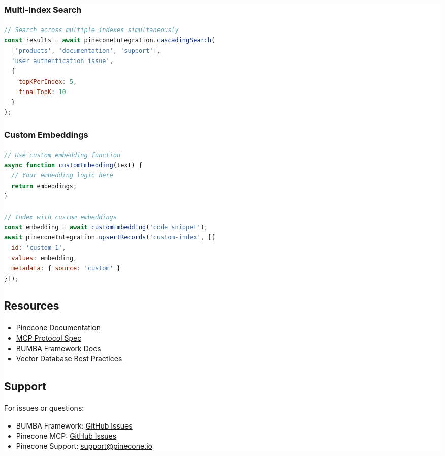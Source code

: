 ### Multi-Index Search

```javascript
// Search across multiple indexes simultaneously
const results = await pineconeIntegration.cascadingSearch(
  ['products', 'documentation', 'support'],
  'user authentication issue',
  {
    topKPerIndex: 5,
    finalTopK: 10
  }
);
```

### Custom Embeddings

```javascript
// Use custom embedding function
async function customEmbedding(text) {
  // Your embedding logic here
  return embeddings;
}

// Index with custom embeddings
const embedding = await customEmbedding('code snippet');
await pineconeIntegration.upsertRecords('custom-index', [{
  id: 'custom-1',
  values: embedding,
  metadata: { source: 'custom' }
}]);
```

## Resources

- [Pinecone Documentation](https://docs.pinecone.io)
- [MCP Protocol Spec](https://modelcontextprotocol.org)
- [BUMBA Framework Docs](../README.md)
- [Vector Database Best Practices](https://www.pinecone.io/learn/)

## Support

For issues or questions:
- BUMBA Framework: [GitHub Issues](https://github.com/your-org/bumba/issues)
- Pinecone MCP: [GitHub Issues](https://github.com/pinecone-io/pinecone-mcp/issues)
- Pinecone Support: support@pinecone.io